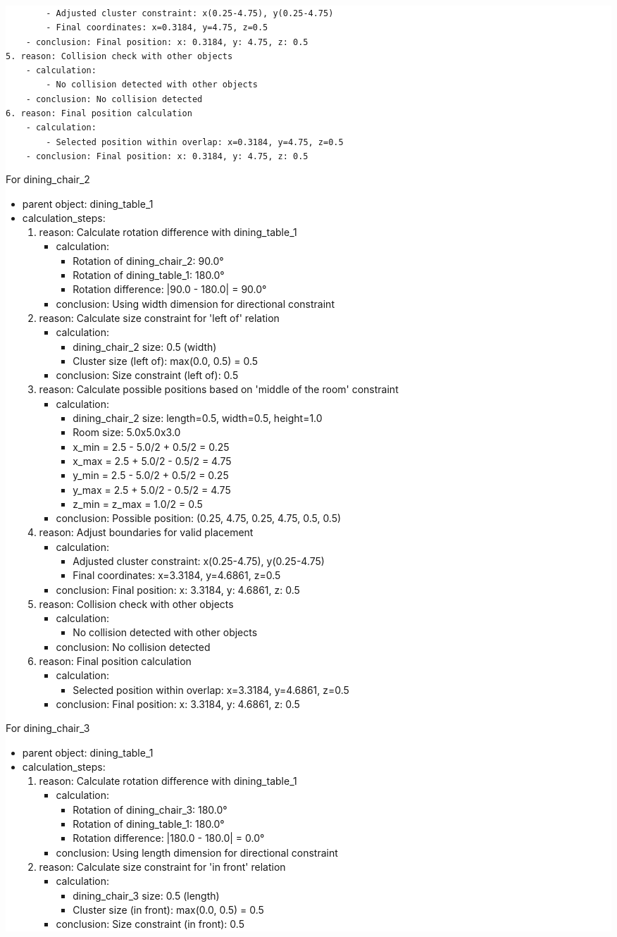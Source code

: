             - Adjusted cluster constraint: x(0.25-4.75), y(0.25-4.75)
            - Final coordinates: x=0.3184, y=4.75, z=0.5
        - conclusion: Final position: x: 0.3184, y: 4.75, z: 0.5
    5. reason: Collision check with other objects
        - calculation:
            - No collision detected with other objects
        - conclusion: No collision detected
    6. reason: Final position calculation
        - calculation:
            - Selected position within overlap: x=0.3184, y=4.75, z=0.5
        - conclusion: Final position: x: 0.3184, y: 4.75, z: 0.5

For dining_chair_2
- parent object: dining_table_1
- calculation_steps:
    1. reason: Calculate rotation difference with dining_table_1
        - calculation:
            - Rotation of dining_chair_2: 90.0°
            - Rotation of dining_table_1: 180.0°
            - Rotation difference: |90.0 - 180.0| = 90.0°
        - conclusion: Using width dimension for directional constraint
    2. reason: Calculate size constraint for 'left of' relation
        - calculation:
            - dining_chair_2 size: 0.5 (width)
            - Cluster size (left of): max(0.0, 0.5) = 0.5
        - conclusion: Size constraint (left of): 0.5
    3. reason: Calculate possible positions based on 'middle of the room' constraint
        - calculation:
            - dining_chair_2 size: length=0.5, width=0.5, height=1.0
            - Room size: 5.0x5.0x3.0
            - x_min = 2.5 - 5.0/2 + 0.5/2 = 0.25
            - x_max = 2.5 + 5.0/2 - 0.5/2 = 4.75
            - y_min = 2.5 - 5.0/2 + 0.5/2 = 0.25
            - y_max = 2.5 + 5.0/2 - 0.5/2 = 4.75
            - z_min = z_max = 1.0/2 = 0.5
        - conclusion: Possible position: (0.25, 4.75, 0.25, 4.75, 0.5, 0.5)
    4. reason: Adjust boundaries for valid placement
        - calculation:
            - Adjusted cluster constraint: x(0.25-4.75), y(0.25-4.75)
            - Final coordinates: x=3.3184, y=4.6861, z=0.5
        - conclusion: Final position: x: 3.3184, y: 4.6861, z: 0.5
    5. reason: Collision check with other objects
        - calculation:
            - No collision detected with other objects
        - conclusion: No collision detected
    6. reason: Final position calculation
        - calculation:
            - Selected position within overlap: x=3.3184, y=4.6861, z=0.5
        - conclusion: Final position: x: 3.3184, y: 4.6861, z: 0.5

For dining_chair_3
- parent object: dining_table_1
- calculation_steps:
    1. reason: Calculate rotation difference with dining_table_1
        - calculation:
            - Rotation of dining_chair_3: 180.0°
            - Rotation of dining_table_1: 180.0°
            - Rotation difference: |180.0 - 180.0| = 0.0°
        - conclusion: Using length dimension for directional constraint
    2. reason: Calculate size constraint for 'in front' relation
        - calculation:
            - dining_chair_3 size: 0.5 (length)
            - Cluster size (in front): max(0.0, 0.5) = 0.5
        - conclusion: Size constraint (in front): 0.5